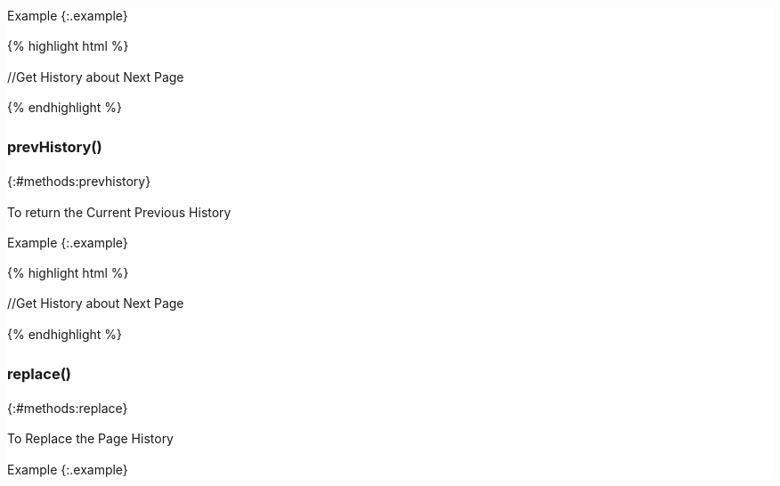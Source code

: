 



Example
{:.example}


{% highlight html %}
 
//Get History about Next Page
<script>            
      App.pageHistory.nextHistory();            
</script>           {% endhighlight %}







### prevHistory<span class="signature">()</span>
{:#methods:prevhistory}








To return the Current Previous History





Example
{:.example}


{% highlight html %}
 
//Get History about Next Page
<script>            
      App.pageHistory.prevHistory();            
</script>           {% endhighlight %}







### replace<span class="signature">()</span>
{:#methods:replace}








To Replace the Page History





Example
{:.example}

